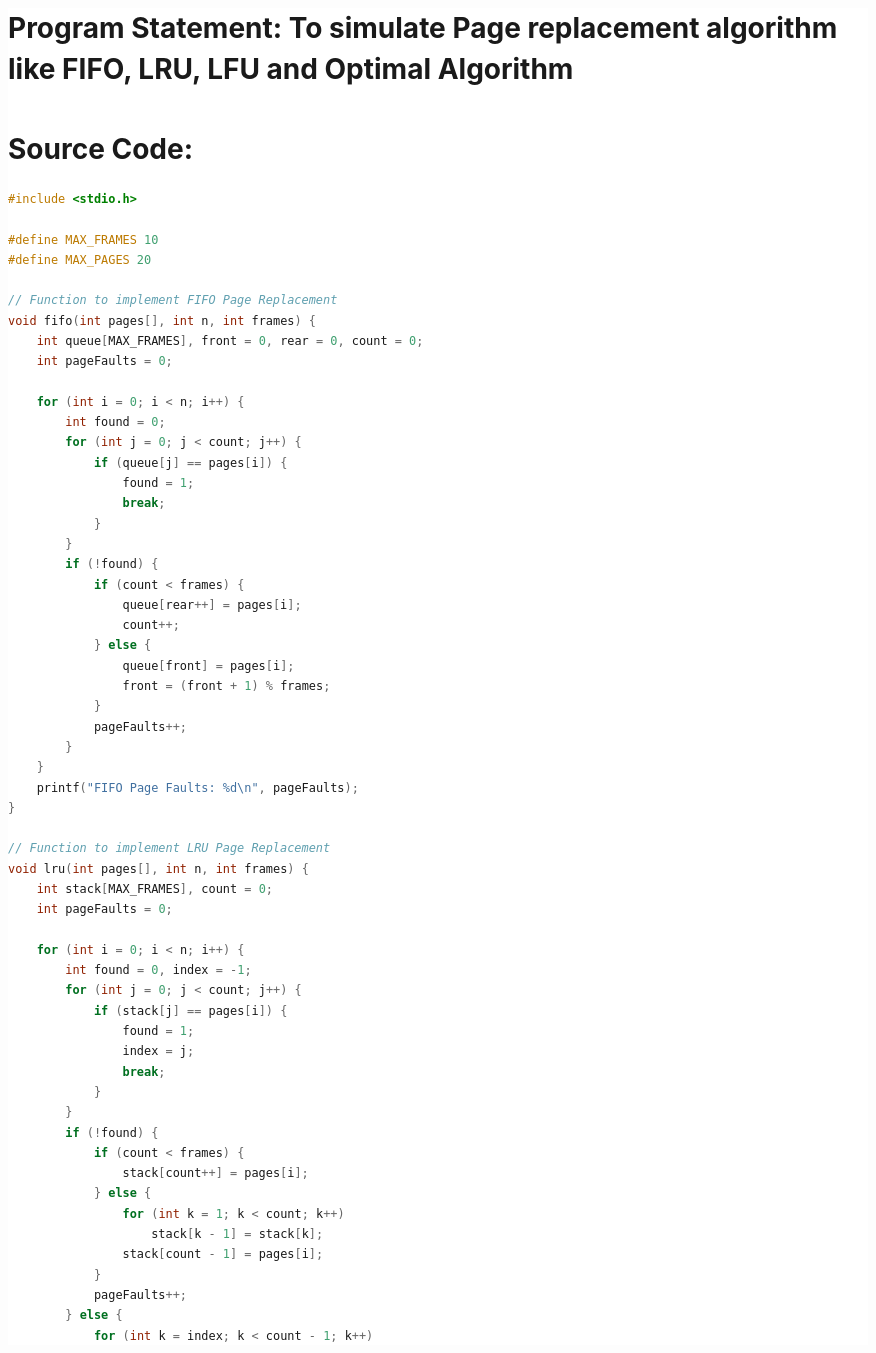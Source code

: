 # Program Statement: To simulate Page replacement algorithm like FIFO, LRU, LFU and Optimal Algorithm
# Source Code:
```c
#include <stdio.h>

#define MAX_FRAMES 10
#define MAX_PAGES 20

// Function to implement FIFO Page Replacement
void fifo(int pages[], int n, int frames) {
    int queue[MAX_FRAMES], front = 0, rear = 0, count = 0;
    int pageFaults = 0;

    for (int i = 0; i < n; i++) {
        int found = 0;
        for (int j = 0; j < count; j++) {
            if (queue[j] == pages[i]) {
                found = 1;
                break;
            }
        }
        if (!found) {
            if (count < frames) {
                queue[rear++] = pages[i];
                count++;
            } else {
                queue[front] = pages[i];
                front = (front + 1) % frames;
            }
            pageFaults++;
        }
    }
    printf("FIFO Page Faults: %d\n", pageFaults);
}

// Function to implement LRU Page Replacement
void lru(int pages[], int n, int frames) {
    int stack[MAX_FRAMES], count = 0;
    int pageFaults = 0;

    for (int i = 0; i < n; i++) {
        int found = 0, index = -1;
        for (int j = 0; j < count; j++) {
            if (stack[j] == pages[i]) {
                found = 1;
                index = j;
                break;
            }
        }
        if (!found) {
            if (count < frames) {
                stack[count++] = pages[i];
            } else {
                for (int k = 1; k < count; k++)
                    stack[k - 1] = stack[k];
                stack[count - 1] = pages[i];
            }
            pageFaults++;
        } else {
            for (int k = index; k < count - 1; k++)
```